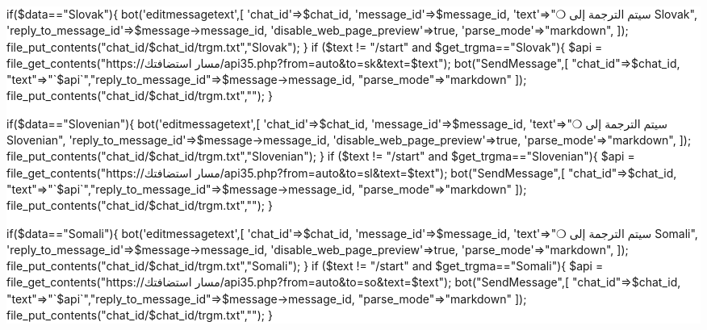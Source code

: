 if($data=="Slovak"){
bot('editmessagetext',[
'chat_id'=>$chat_id,
'message_id'=>$message_id,
'text'=>"❍ سيتم الترجمة إلى Slovak",
'reply_to_message_id'=>$message->message_id,
'disable_web_page_preview'=>true,
'parse_mode'=>"markdown",
]);
file_put_contents("chat_id/$chat_id/trgm.txt","Slovak");
}
if ($text != "/start" and $get_trgma=="Slovak"){
$api = file_get_contents("https://مسار استضافتك/api35.php?from=auto&to=sk&text=$text");
bot("SendMessage",[
"chat_id"=>$chat_id,
"text"=>"`$api`","reply_to_message_id"=>$message->message_id,
"parse_mode"=>"markdown"
]);
file_put_contents("chat_id/$chat_id/trgm.txt","");
}

if($data=="Slovenian"){
bot('editmessagetext',[
'chat_id'=>$chat_id,
'message_id'=>$message_id,
'text'=>"❍ سيتم الترجمة إلى Slovenian",
'reply_to_message_id'=>$message->message_id,
'disable_web_page_preview'=>true,
'parse_mode'=>"markdown",
]);
file_put_contents("chat_id/$chat_id/trgm.txt","Slovenian");
}
if ($text != "/start" and $get_trgma=="Slovenian"){
$api = file_get_contents("https://مسار استضافتك/api35.php?from=auto&to=sl&text=$text");
bot("SendMessage",[
"chat_id"=>$chat_id,
"text"=>"`$api`","reply_to_message_id"=>$message->message_id,
"parse_mode"=>"markdown"
]);
file_put_contents("chat_id/$chat_id/trgm.txt","");
}


if($data=="Somali"){
bot('editmessagetext',[
'chat_id'=>$chat_id,
'message_id'=>$message_id,
'text'=>"❍ سيتم الترجمة إلى Somali",
'reply_to_message_id'=>$message->message_id,
'disable_web_page_preview'=>true,
'parse_mode'=>"markdown",
]);
file_put_contents("chat_id/$chat_id/trgm.txt","Somali");
}
if ($text != "/start" and $get_trgma=="Somali"){
$api = file_get_contents("https://مسار استضافتك/api35.php?from=auto&to=so&text=$text");
bot("SendMessage",[
"chat_id"=>$chat_id,
"text"=>"`$api`","reply_to_message_id"=>$message->message_id,
"parse_mode"=>"markdown"
]);
file_put_contents("chat_id/$chat_id/trgm.txt","");
}
